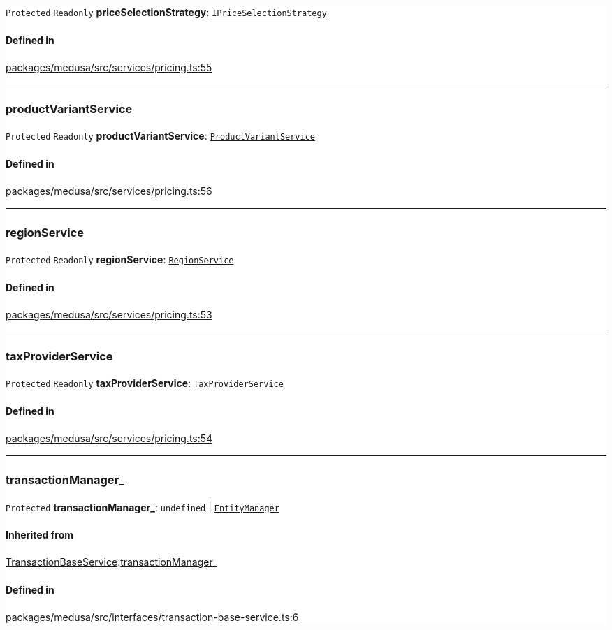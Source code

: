  `Protected` `Readonly` **priceSelectionStrategy**: [`IPriceSelectionStrategy`](../interfaces/IPriceSelectionStrategy.md)

#### Defined in

[packages/medusa/src/services/pricing.ts:55](https://github.com/medusajs/medusa/blob/3d9f5ae63/packages/medusa/src/services/pricing.ts#L55)

___

### productVariantService

 `Protected` `Readonly` **productVariantService**: [`ProductVariantService`](ProductVariantService.md)

#### Defined in

[packages/medusa/src/services/pricing.ts:56](https://github.com/medusajs/medusa/blob/3d9f5ae63/packages/medusa/src/services/pricing.ts#L56)

___

### regionService

 `Protected` `Readonly` **regionService**: [`RegionService`](RegionService.md)

#### Defined in

[packages/medusa/src/services/pricing.ts:53](https://github.com/medusajs/medusa/blob/3d9f5ae63/packages/medusa/src/services/pricing.ts#L53)

___

### taxProviderService

 `Protected` `Readonly` **taxProviderService**: [`TaxProviderService`](TaxProviderService.md)

#### Defined in

[packages/medusa/src/services/pricing.ts:54](https://github.com/medusajs/medusa/blob/3d9f5ae63/packages/medusa/src/services/pricing.ts#L54)

___

### transactionManager\_

 `Protected` **transactionManager\_**: `undefined` \| [`EntityManager`](EntityManager.md)

#### Inherited from

[TransactionBaseService](TransactionBaseService.md).[transactionManager_](TransactionBaseService.md#transactionmanager_)

#### Defined in

[packages/medusa/src/interfaces/transaction-base-service.ts:6](https://github.com/medusajs/medusa/blob/3d9f5ae63/packages/medusa/src/interfaces/transaction-base-service.ts#L6)

